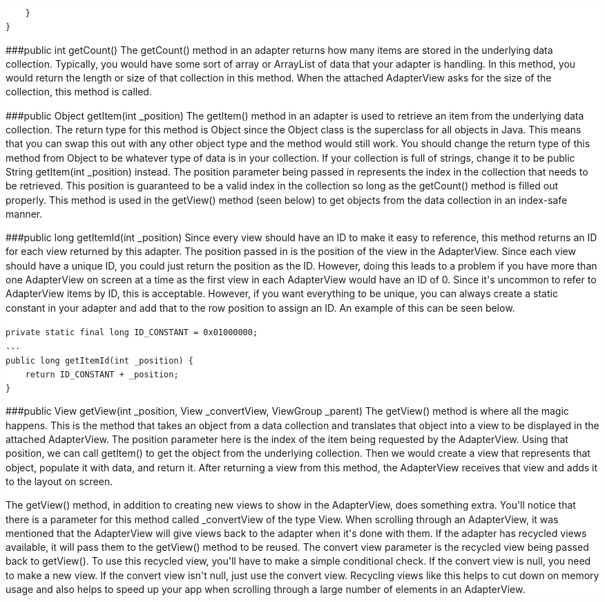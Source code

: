 ```
	}
}
```

###public int getCount()
The getCount() method in an adapter returns how many items are stored in the underlying data collection. Typically, you would have some sort of array or ArrayList of data that your adapter is handling. In this method, you would return the length or size of that collection in this method. When the attached AdapterView asks for the size of the collection, this method is called.

###public Object getItem(int _position)
The getItem() method in an adapter is used to retrieve an item from the underlying data collection. The return type for this method is Object since the Object class is the superclass for all objects in Java. This means that you can swap this out with any other object type and the method would still work. You should change the return type of this method from Object to be whatever type of data is in your collection. If your collection is full of strings, change it to be public String getItem(int _position) instead. The position parameter being passed in represents the index in the collection that needs to be retrieved. This position is guaranteed to be a valid index in the collection so long as the getCount() method is filled out properly. This method is used in the getView() method (seen below) to get objects from the data collection in an index-safe manner.

###public long getItemId(int _position)
Since every view should have an ID to make it easy to reference, this method returns an ID for each view returned by this adapter. The position passed in is the position of the view in the AdapterView. Since each view should have a unique ID, you could just return the position as the ID. However, doing this leads to a problem if you have more than one AdapterView on screen at a time as the first view in each AdapterView would have an ID of 0. Since it's uncommon to refer to AdapterView items by ID, this is acceptable. However, if you want everything to be unique, you can always create a static constant in your adapter and add that to the row position to assign an ID. An example of this can be seen below.

```
private static final long ID_CONSTANT = 0x01000000;
...
public long getItemId(int _position) {
	return ID_CONSTANT + _position;
}
```

###public View getView(int _position, View _convertView, ViewGroup _parent)
The getView() method is where all the magic happens. This is the method that takes an object from a data collection and translates that object into a view to be displayed in the attached AdapterView. The position parameter here is the index of the item being requested by the AdapterView. Using that position, we can call getItem() to get the object from the underlying collection. Then we would create a view that represents that object, populate it with data, and return it. After returning a view from this method, the AdapterView receives that view and adds it to the layout on screen.

The getView() method, in addition to creating new views to show in the AdapterView, does something extra. You'll notice that there is a parameter for this method called _convertView of the type View. When scrolling through an AdapterView, it was mentioned that the AdapterView will give views back to the adapter when it's done with them. If the adapter has recycled views available, it will pass them to the getView() method to be reused. The convert view parameter is the recycled view being passed back to getView(). To use this recycled view, you'll have to make a simple conditional check. If the convert view is null, you need to make a new view. If the convert view isn't null, just use the convert view. Recycling views like this helps to cut down on memory usage and also helps to speed up your app when scrolling through a large number of elements in an AdapterView.
